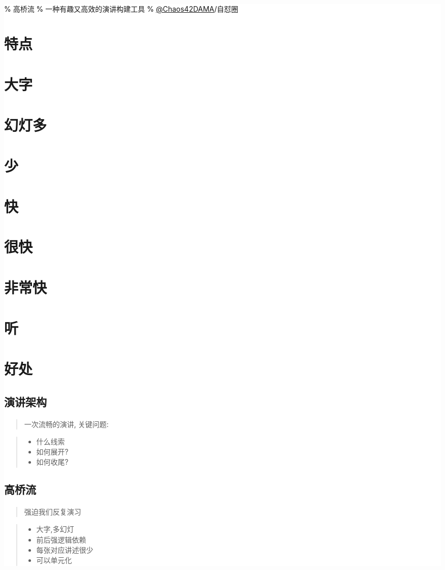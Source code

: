 % 高桥流
% 一种有趣又高效的演讲构建工具
% [@Chaos42DAMA](https://www.youtube.com/@Chaos42DAMA)/自怼圈

# 特点


# 大字


# 幻灯多


# 少


# 快


# 很快


# 非常快


# 听


# 好处


## 演讲架构
> 一次流畅的演讲, 关键问题:

>- 什么线索
>- 如何展开?
>- 如何收尾?

## 高桥流
> 强迫我们反复演习

>- 大字,多幻灯
>- 前后强逻辑依赖
>- 每张对应讲述很少
>- 可以单元化
